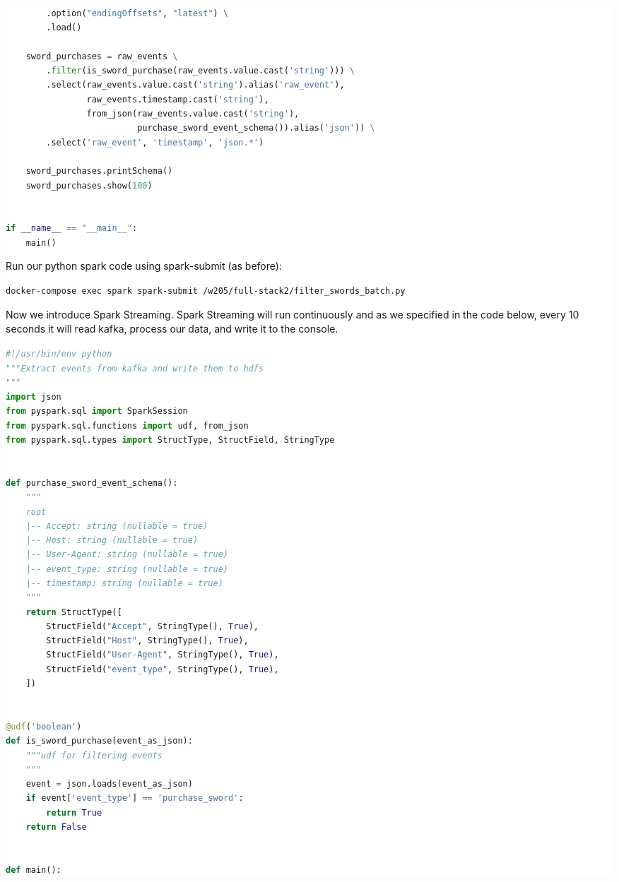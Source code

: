 ```python
        .option("endingOffsets", "latest") \
        .load()

    sword_purchases = raw_events \
        .filter(is_sword_purchase(raw_events.value.cast('string'))) \
        .select(raw_events.value.cast('string').alias('raw_event'),
                raw_events.timestamp.cast('string'),
                from_json(raw_events.value.cast('string'),
                          purchase_sword_event_schema()).alias('json')) \
        .select('raw_event', 'timestamp', 'json.*')

    sword_purchases.printSchema()
    sword_purchases.show(100)


if __name__ == "__main__":
    main()
```

Run our python spark code using spark-submit (as before):
```
docker-compose exec spark spark-submit /w205/full-stack2/filter_swords_batch.py
```

Now we introduce Spark Streaming.  Spark Streaming will run continuously and as we specified in the code below, every 10 seconds it will read kafka, process our data, and write it to the console.
```python
#!/usr/bin/env python
"""Extract events from kafka and write them to hdfs
"""
import json
from pyspark.sql import SparkSession
from pyspark.sql.functions import udf, from_json
from pyspark.sql.types import StructType, StructField, StringType


def purchase_sword_event_schema():
    """
    root
    |-- Accept: string (nullable = true)
    |-- Host: string (nullable = true)
    |-- User-Agent: string (nullable = true)
    |-- event_type: string (nullable = true)
    |-- timestamp: string (nullable = true)
    """
    return StructType([
        StructField("Accept", StringType(), True),
        StructField("Host", StringType(), True),
        StructField("User-Agent", StringType(), True),
        StructField("event_type", StringType(), True),
    ])


@udf('boolean')
def is_sword_purchase(event_as_json):
    """udf for filtering events
    """
    event = json.loads(event_as_json)
    if event['event_type'] == 'purchase_sword':
        return True
    return False


def main():
```